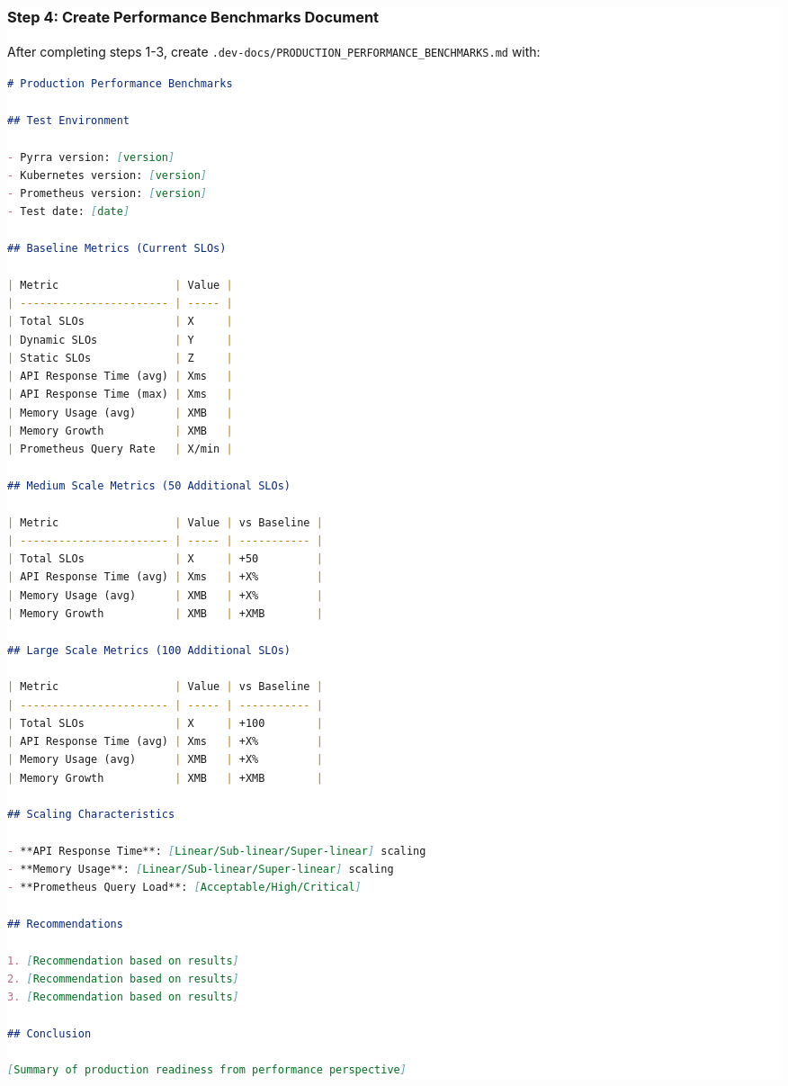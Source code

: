 ### Step 4: Create Performance Benchmarks Document

After completing steps 1-3, create `.dev-docs/PRODUCTION_PERFORMANCE_BENCHMARKS.md` with:

```markdown
# Production Performance Benchmarks

## Test Environment

- Pyrra version: [version]
- Kubernetes version: [version]
- Prometheus version: [version]
- Test date: [date]

## Baseline Metrics (Current SLOs)

| Metric                  | Value |
| ----------------------- | ----- |
| Total SLOs              | X     |
| Dynamic SLOs            | Y     |
| Static SLOs             | Z     |
| API Response Time (avg) | Xms   |
| API Response Time (max) | Xms   |
| Memory Usage (avg)      | XMB   |
| Memory Growth           | XMB   |
| Prometheus Query Rate   | X/min |

## Medium Scale Metrics (50 Additional SLOs)

| Metric                  | Value | vs Baseline |
| ----------------------- | ----- | ----------- |
| Total SLOs              | X     | +50         |
| API Response Time (avg) | Xms   | +X%         |
| Memory Usage (avg)      | XMB   | +X%         |
| Memory Growth           | XMB   | +XMB        |

## Large Scale Metrics (100 Additional SLOs)

| Metric                  | Value | vs Baseline |
| ----------------------- | ----- | ----------- |
| Total SLOs              | X     | +100        |
| API Response Time (avg) | Xms   | +X%         |
| Memory Usage (avg)      | XMB   | +X%         |
| Memory Growth           | XMB   | +XMB        |

## Scaling Characteristics

- **API Response Time**: [Linear/Sub-linear/Super-linear] scaling
- **Memory Usage**: [Linear/Sub-linear/Super-linear] scaling
- **Prometheus Query Load**: [Acceptable/High/Critical]

## Recommendations

1. [Recommendation based on results]
2. [Recommendation based on results]
3. [Recommendation based on results]

## Conclusion

[Summary of production readiness from performance perspective]
```
